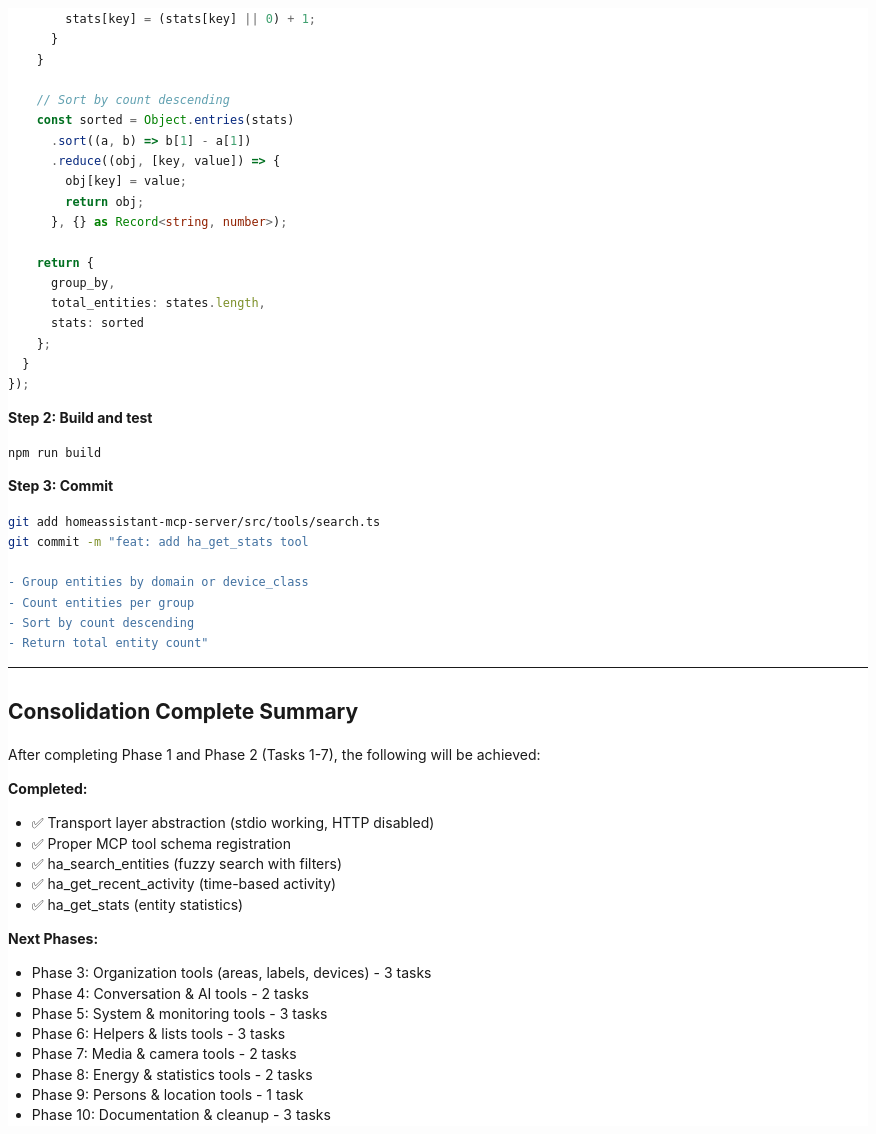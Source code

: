 ```typescript
        stats[key] = (stats[key] || 0) + 1;
      }
    }

    // Sort by count descending
    const sorted = Object.entries(stats)
      .sort((a, b) => b[1] - a[1])
      .reduce((obj, [key, value]) => {
        obj[key] = value;
        return obj;
      }, {} as Record<string, number>);

    return {
      group_by,
      total_entities: states.length,
      stats: sorted
    };
  }
});
```

**Step 2: Build and test**

```bash
npm run build
```

**Step 3: Commit**

```bash
git add homeassistant-mcp-server/src/tools/search.ts
git commit -m "feat: add ha_get_stats tool

- Group entities by domain or device_class
- Count entities per group
- Sort by count descending
- Return total entity count"
```

---

## Consolidation Complete Summary

After completing Phase 1 and Phase 2 (Tasks 1-7), the following will be achieved:

**Completed:**
- ✅ Transport layer abstraction (stdio working, HTTP disabled)
- ✅ Proper MCP tool schema registration
- ✅ ha_search_entities (fuzzy search with filters)
- ✅ ha_get_recent_activity (time-based activity)
- ✅ ha_get_stats (entity statistics)

**Next Phases:**
- Phase 3: Organization tools (areas, labels, devices) - 3 tasks
- Phase 4: Conversation & AI tools - 2 tasks
- Phase 5: System & monitoring tools - 3 tasks
- Phase 6: Helpers & lists tools - 3 tasks
- Phase 7: Media & camera tools - 2 tasks
- Phase 8: Energy & statistics tools - 2 tasks
- Phase 9: Persons & location tools - 1 task
- Phase 10: Documentation & cleanup - 3 tasks
